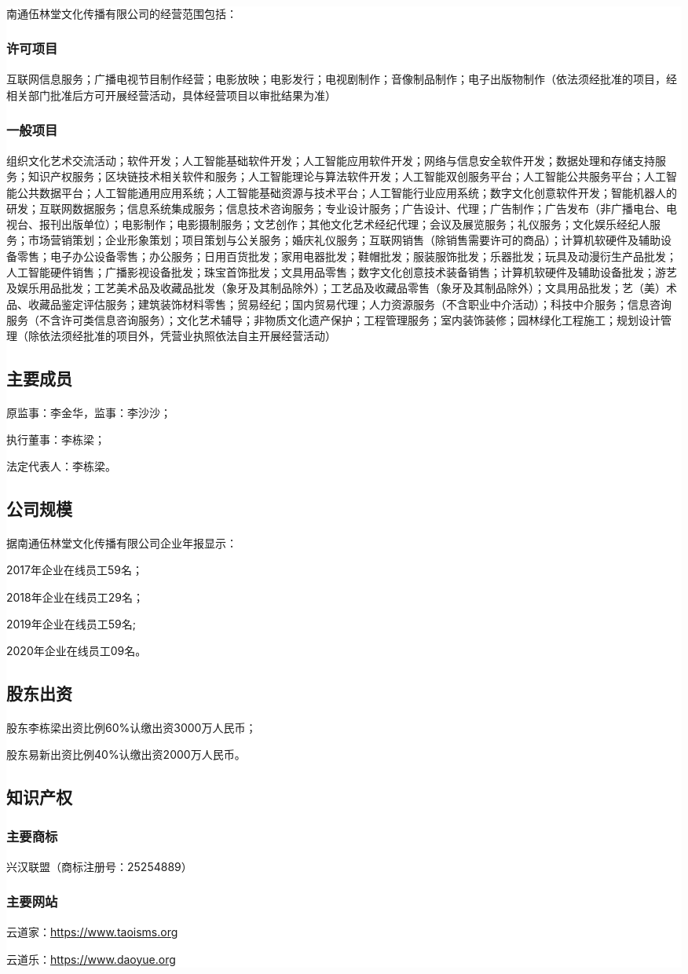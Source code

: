南通伍林堂文化传播有限公司的经营范围包括：

### 许可项目

互联网信息服务；广播电视节目制作经营；电影放映；电影发行；电视剧制作；音像制品制作；电子出版物制作（依法须经批准的项目，经相关部门批准后方可开展经营活动，具体经营项目以审批结果为准）

### 一般项目

组织文化艺术交流活动；软件开发；人工智能基础软件开发；人工智能应用软件开发；网络与信息安全软件开发；数据处理和存储支持服务；知识产权服务；区块链技术相关软件和服务；人工智能理论与算法软件开发；人工智能双创服务平台；人工智能公共服务平台；人工智能公共数据平台；人工智能通用应用系统；人工智能基础资源与技术平台；人工智能行业应用系统；数字文化创意软件开发；智能机器人的研发；互联网数据服务；信息系统集成服务；信息技术咨询服务；专业设计服务；广告设计、代理；广告制作；广告发布（非广播电台、电视台、报刊出版单位）；电影制作；电影摄制服务；文艺创作；其他文化艺术经纪代理；会议及展览服务；礼仪服务；文化娱乐经纪人服务；市场营销策划；企业形象策划；项目策划与公关服务；婚庆礼仪服务；互联网销售（除销售需要许可的商品）；计算机软硬件及辅助设备零售；电子办公设备零售；办公服务；日用百货批发；家用电器批发；鞋帽批发；服装服饰批发；乐器批发；玩具及动漫衍生产品批发；人工智能硬件销售；广播影视设备批发；珠宝首饰批发；文具用品零售；数字文化创意技术装备销售；计算机软硬件及辅助设备批发；游艺及娱乐用品批发；工艺美术品及收藏品批发（象牙及其制品除外）；工艺品及收藏品零售（象牙及其制品除外）；文具用品批发；艺（美）术品、收藏品鉴定评估服务；建筑装饰材料零售；贸易经纪；国内贸易代理；人力资源服务（不含职业中介活动）；科技中介服务；信息咨询服务（不含许可类信息咨询服务）；文化艺术辅导；非物质文化遗产保护；工程管理服务；室内装饰装修；园林绿化工程施工；规划设计管理（除依法须经批准的项目外，凭营业执照依法自主开展经营活动）

## 主要成员

原监事：李金华，监事：李沙沙；

执行董事：李栋梁；

法定代表人：李栋梁。

## 公司规模

据南通伍林堂文化传播有限公司企业年报显示：

2017年企业在线员工59名； 

2018年企业在线员工29名； 

2019年企业在线员工59名;

2020年企业在线员工09名。

## 股东出资

股东李栋梁出资比例60%认缴出资3000万人民币；

股东易新出资比例40%认缴出资2000万人民币。

## 知识产权

### 主要商标

兴汉联盟（商标注册号：25254889）

### 主要网站

云道家：<https://www.taoisms.org>

云道乐：<https://www.daoyue.org>
